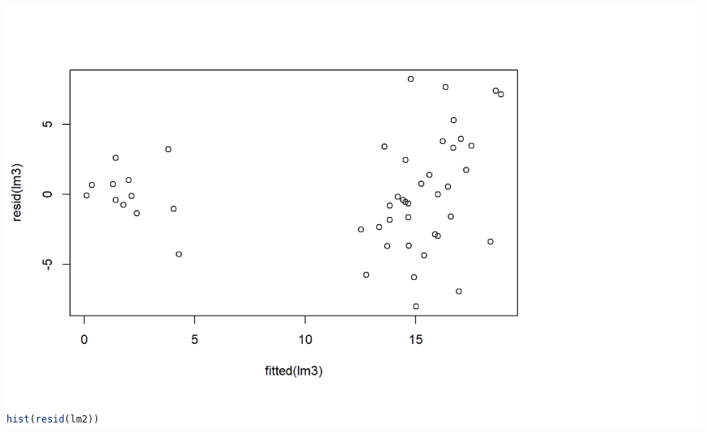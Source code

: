 <img src="04-Module_5_files/figure-html/unnamed-chunk-30-2.png" width="672" />

``` r
hist(resid(lm2))
```
